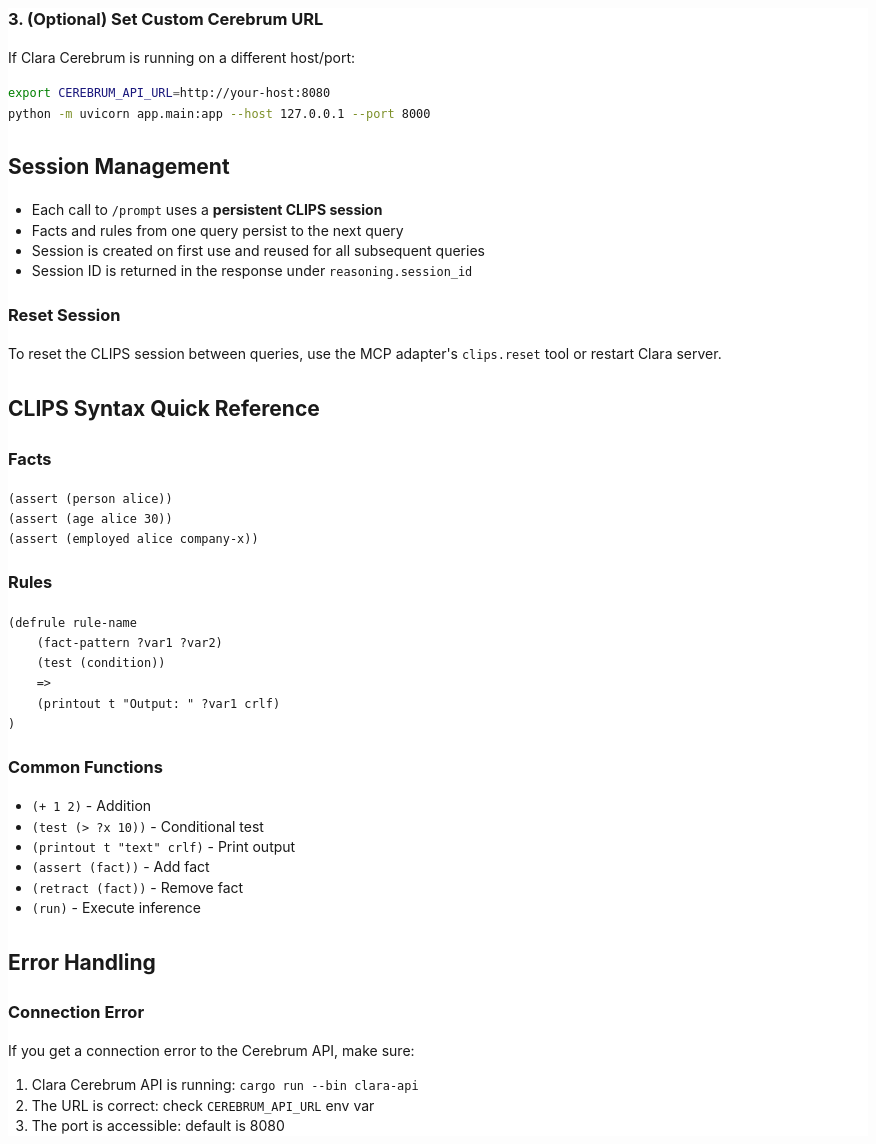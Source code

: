 ### 3. (Optional) Set Custom Cerebrum URL

If Clara Cerebrum is running on a different host/port:

```bash
export CEREBRUM_API_URL=http://your-host:8080
python -m uvicorn app.main:app --host 127.0.0.1 --port 8000
```

## Session Management

- Each call to `/prompt` uses a **persistent CLIPS session**
- Facts and rules from one query persist to the next query
- Session is created on first use and reused for all subsequent queries
- Session ID is returned in the response under `reasoning.session_id`

### Reset Session

To reset the CLIPS session between queries, use the MCP adapter's `clips.reset` tool or restart Clara server.

## CLIPS Syntax Quick Reference

### Facts
```clips
(assert (person alice))
(assert (age alice 30))
(assert (employed alice company-x))
```

### Rules
```clips
(defrule rule-name
    (fact-pattern ?var1 ?var2)
    (test (condition))
    =>
    (printout t "Output: " ?var1 crlf)
)
```

### Common Functions
- `(+ 1 2)` - Addition
- `(test (> ?x 10))` - Conditional test
- `(printout t "text" crlf)` - Print output
- `(assert (fact))` - Add fact
- `(retract (fact))` - Remove fact
- `(run)` - Execute inference

## Error Handling

### Connection Error
If you get a connection error to the Cerebrum API, make sure:
1. Clara Cerebrum API is running: `cargo run --bin clara-api`
2. The URL is correct: check `CEREBRUM_API_URL` env var
3. The port is accessible: default is 8080
